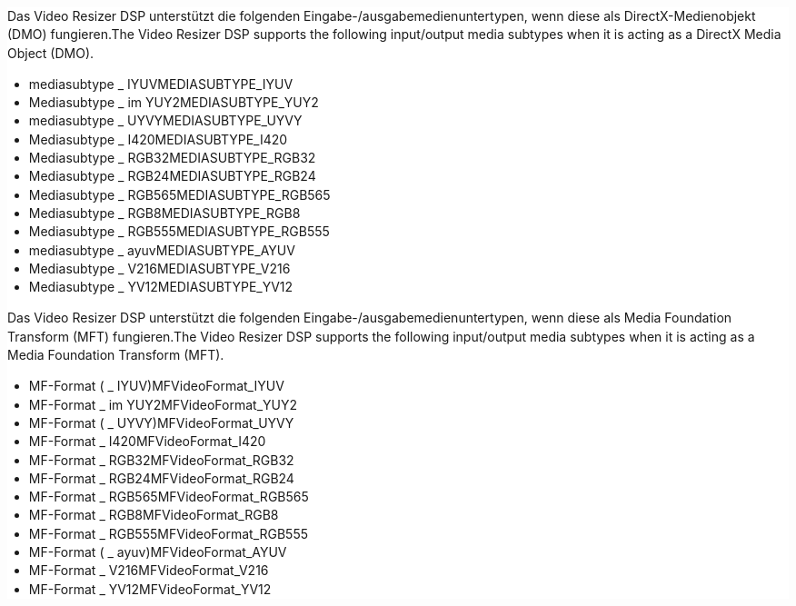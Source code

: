 <span data-ttu-id="de808-114">Das Video Resizer DSP unterstützt die folgenden Eingabe-/ausgabemedienuntertypen, wenn diese als DirectX-Medienobjekt (DMO) fungieren.</span><span class="sxs-lookup"><span data-stu-id="de808-114">The Video Resizer DSP supports the following input/output media subtypes when it is acting as a DirectX Media Object (DMO).</span></span>

-   <span data-ttu-id="de808-115">mediasubtype \_ IYUV</span><span class="sxs-lookup"><span data-stu-id="de808-115">MEDIASUBTYPE\_IYUV</span></span>
-   <span data-ttu-id="de808-116">Mediasubtype \_ im YUY2</span><span class="sxs-lookup"><span data-stu-id="de808-116">MEDIASUBTYPE\_YUY2</span></span>
-   <span data-ttu-id="de808-117">mediasubtype \_ UYVY</span><span class="sxs-lookup"><span data-stu-id="de808-117">MEDIASUBTYPE\_UYVY</span></span>
-   <span data-ttu-id="de808-118">Mediasubtype \_ I420</span><span class="sxs-lookup"><span data-stu-id="de808-118">MEDIASUBTYPE\_I420</span></span>
-   <span data-ttu-id="de808-119">Mediasubtype \_ RGB32</span><span class="sxs-lookup"><span data-stu-id="de808-119">MEDIASUBTYPE\_RGB32</span></span>
-   <span data-ttu-id="de808-120">Mediasubtype \_ RGB24</span><span class="sxs-lookup"><span data-stu-id="de808-120">MEDIASUBTYPE\_RGB24</span></span>
-   <span data-ttu-id="de808-121">Mediasubtype \_ RGB565</span><span class="sxs-lookup"><span data-stu-id="de808-121">MEDIASUBTYPE\_RGB565</span></span>
-   <span data-ttu-id="de808-122">Mediasubtype \_ RGB8</span><span class="sxs-lookup"><span data-stu-id="de808-122">MEDIASUBTYPE\_RGB8</span></span>
-   <span data-ttu-id="de808-123">Mediasubtype \_ RGB555</span><span class="sxs-lookup"><span data-stu-id="de808-123">MEDIASUBTYPE\_RGB555</span></span>
-   <span data-ttu-id="de808-124">mediasubtype \_ ayuv</span><span class="sxs-lookup"><span data-stu-id="de808-124">MEDIASUBTYPE\_AYUV</span></span>
-   <span data-ttu-id="de808-125">Mediasubtype \_ V216</span><span class="sxs-lookup"><span data-stu-id="de808-125">MEDIASUBTYPE\_V216</span></span>
-   <span data-ttu-id="de808-126">Mediasubtype \_ YV12</span><span class="sxs-lookup"><span data-stu-id="de808-126">MEDIASUBTYPE\_YV12</span></span>

<span data-ttu-id="de808-127">Das Video Resizer DSP unterstützt die folgenden Eingabe-/ausgabemedienuntertypen, wenn diese als Media Foundation Transform (MFT) fungieren.</span><span class="sxs-lookup"><span data-stu-id="de808-127">The Video Resizer DSP supports the following input/output media subtypes when it is acting as a Media Foundation Transform (MFT).</span></span>

-   <span data-ttu-id="de808-128">MF-Format ( \_ IYUV)</span><span class="sxs-lookup"><span data-stu-id="de808-128">MFVideoFormat\_IYUV</span></span>
-   <span data-ttu-id="de808-129">MF-Format \_ im YUY2</span><span class="sxs-lookup"><span data-stu-id="de808-129">MFVideoFormat\_YUY2</span></span>
-   <span data-ttu-id="de808-130">MF-Format ( \_ UYVY)</span><span class="sxs-lookup"><span data-stu-id="de808-130">MFVideoFormat\_UYVY</span></span>
-   <span data-ttu-id="de808-131">MF-Format \_ I420</span><span class="sxs-lookup"><span data-stu-id="de808-131">MFVideoFormat\_I420</span></span>
-   <span data-ttu-id="de808-132">MF-Format \_ RGB32</span><span class="sxs-lookup"><span data-stu-id="de808-132">MFVideoFormat\_RGB32</span></span>
-   <span data-ttu-id="de808-133">MF-Format \_ RGB24</span><span class="sxs-lookup"><span data-stu-id="de808-133">MFVideoFormat\_RGB24</span></span>
-   <span data-ttu-id="de808-134">MF-Format \_ RGB565</span><span class="sxs-lookup"><span data-stu-id="de808-134">MFVideoFormat\_RGB565</span></span>
-   <span data-ttu-id="de808-135">MF-Format \_ RGB8</span><span class="sxs-lookup"><span data-stu-id="de808-135">MFVideoFormat\_RGB8</span></span>
-   <span data-ttu-id="de808-136">MF-Format \_ RGB555</span><span class="sxs-lookup"><span data-stu-id="de808-136">MFVideoFormat\_RGB555</span></span>
-   <span data-ttu-id="de808-137">MF-Format ( \_ ayuv)</span><span class="sxs-lookup"><span data-stu-id="de808-137">MFVideoFormat\_AYUV</span></span>
-   <span data-ttu-id="de808-138">MF-Format \_ V216</span><span class="sxs-lookup"><span data-stu-id="de808-138">MFVideoFormat\_V216</span></span>
-   <span data-ttu-id="de808-139">MF-Format \_ YV12</span><span class="sxs-lookup"><span data-stu-id="de808-139">MFVideoFormat\_YV12</span></span>
